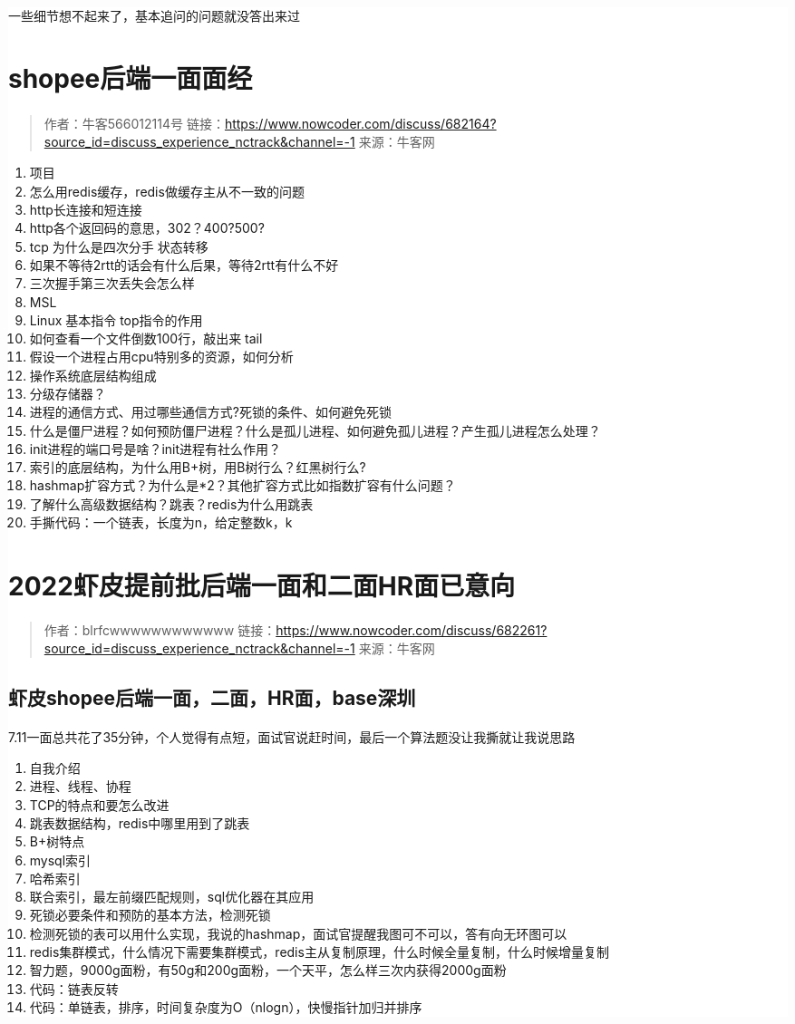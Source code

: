一些细节想不起来了，基本追问的问题就没答出来过

# shopee后端一面面经
> 作者：牛客566012114号
链接：https://www.nowcoder.com/discuss/682164?source_id=discuss_experience_nctrack&channel=-1
来源：牛客网

1. 项目
2. 怎么用redis缓存，redis做缓存主从不一致的问题
3. http长连接和短连接
4. http各个返回码的意思，302？400?500?
5. tcp 为什么是四次分手 状态转移
6. 如果不等待2rtt的话会有什么后果，等待2rtt有什么不好
7. 三次握手第三次丢失会怎么样
8. MSL
9. Linux 基本指令  top指令的作用
10. 如何查看一个文件倒数100行，敲出来 tail
11. 假设一个进程占用cpu特别多的资源，如何分析
12. 操作系统底层结构组成
13. 分级存储器？
14. 进程的通信方式、用过哪些通信方式?死锁的条件、如何避免死锁
15. 什么是僵尸进程？如何预防僵尸进程？什么是孤儿进程、如何避免孤儿进程？产生孤儿进程怎么处理？
16. init进程的端口号是啥？init进程有社么作用？
17. 索引的底层结构，为什么用B+树，用B树行么？红黑树行么?
18. hashmap扩容方式？为什么是*2？其他扩容方式比如指数扩容有什么问题？
19. 了解什么高级数据结构？跳表？redis为什么用跳表
20. 手撕代码：一个链表，长度为n，给定整数k，k

# 2022虾皮提前批后端一面和二面HR面已意向
> 作者：blrfcwwwwwwwwwwww
链接：https://www.nowcoder.com/discuss/682261?source_id=discuss_experience_nctrack&channel=-1
来源：牛客网

## 虾皮shopee后端一面，二面，HR面，base深圳
7.11一面总共花了35分钟，个人觉得有点短，面试官说赶时间，最后一个算法题没让我撕就让我说思路

1. 自我介绍
2. 进程、线程、协程
3. TCP的特点和要怎么改进
4. 跳表数据结构，redis中哪里用到了跳表
5. B+树特点
6. mysql索引
7. 哈希索引
8. 联合索引，最左前缀匹配规则，sql优化器在其应用
9. 死锁必要条件和预防的基本方法，检测死锁
10. 检测死锁的表可以用什么实现，我说的hashmap，面试官提醒我图可不可以，答有向无环图可以
11. redis集群模式，什么情况下需要集群模式，redis主从复制原理，什么时候全量复制，什么时候增量复制
12. 智力题，9000g面粉，有50g和200g面粉，一个天平，怎么样三次内获得2000g面粉
13. 代码：链表反转
14. 代码：单链表，排序，时间复杂度为O（nlogn），快慢指针加归并排序
